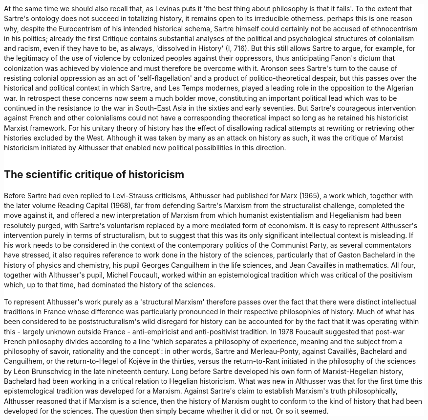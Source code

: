 At the same time we should also recall that, as Levinas puts it 'the best thing about philosophy is that it fails'.
To the extent that Sartre's ontology does not succeed in totalizing history, it remains open to its irreducible otherness.
perhaps this is one reason why, despite the Eurocentrism of his intended historical schema, Sartre himself could certainly not be accused of ethnocentrism in his politics; already the first Critique contains substantial analyses of the political and psychological structures of colonialism and racism, even if they have to be, as always, 'dissolved in History' (I, 716).
But this still allows Sartre to argue, for example, for the legitimacy of the use of violence by colonized peoples against their oppressors, thus anticipating Fanon's dictum that colonization was achieved by violence and must therefore be overcome with it.
Aronson sees Sartre's turn to the cause of resisting colonial oppression as an act of 'self-flagellation' and a product of politico-theoretical despair, but this passes over the historical and political context in which Sartre, and Les Temps modernes, played a leading role in the opposition to the Algerian war.
In retrospect these concerns now seem a much bolder move, constituting an important political lead which was to be continued in the resistance to the war in South-East Asia in the sixties and early seventies.
But Sartre's courageous intervention against French and other colonialisms could not have a corresponding theoretical impact so long as he retained his historicist Marxist framework.
For his unitary theory of history has the effect of disallowing radical attempts at rewriting or retrieving other histories excluded by the West.
Although it was taken by many as an attack on history as such, it was the critique of Marxist historicism initiated by Althusser that enabled new political possibilities in this direction.

## The scientific critique of historicism

Before Sartre had even replied to Levi-Strauss criticisms, Althusser had published for Marx (1965), a work which, together with the later volume Reading Capital (1968), far from defending Sartre's Marxism from the structuralist challenge, completed the move against it, and offered a new interpretation of Marxism from which humanist existentialism and Hegelianism had been resolutely purged, with Sartre's voluntarism replaced by a more mediated form of economism.
It is easy to represent Althusser's intervention purely in terms of structuralism, but to suggest that this was its only significant intellectual context is misleading.
If his work needs to be considered in the context of the contemporary politics of the Communist Party, as several commentators have stressed, it also requires reference to work done in the history of the sciences, particularly that of Gaston Bachelard in the history of physics and chemistry, his pupil Georges Canguilhem in the life sciences, and Jean Cavaillès in mathematics.
All four, together with Althusser's pupil, Michel Foucault, worked within an epistemological tradition which was critical of the positivism which, up to that time, had dominated the history of the sciences.

To represent Althusser's work purely as a 'structural Marxism' therefore passes over the fact that there were distinct intellectual traditions in France whose difference was particularly pronounced in their respective philosophies of history.
Much of what has been considered to be poststructuralism's wild disregard for history can be accounted for by the fact that it was operating within this - largely unknown outside France - anti-empiricist and anti-positivist tradition.
In 1978 Foucault suggested that post-war French philosophy divides according to a line 'which separates a philosophy of experience, meaning and the subject from a philosophy of savoir, rationality and the concept': in other words, Sartre and Merleau-Ponty, against Cavaillès, Bachelard and Canguilhem, or the return-to-Hegel of Kojève in the thirties, versus the return-to-Rant initiated in the philosophy of the sciences by Léon Brunschvicg in the late nineteenth century.
Long before Sartre developed his own form of Marxist-Hegelian history, Bachelard had been working in a critical relation to Hegelian historicism.
What was new in Althusser was that for the first time this epistemological tradition was developed for a Marxism.
Against Sartre's claim to establish Marxism's truth philosophically, Althusser reasoned that if Marxism is a science, then the history of Marxism ought to conform to the kind of history that had been developed for the sciences.
The question then simply became whether it did or not.
Or so it seemed.
